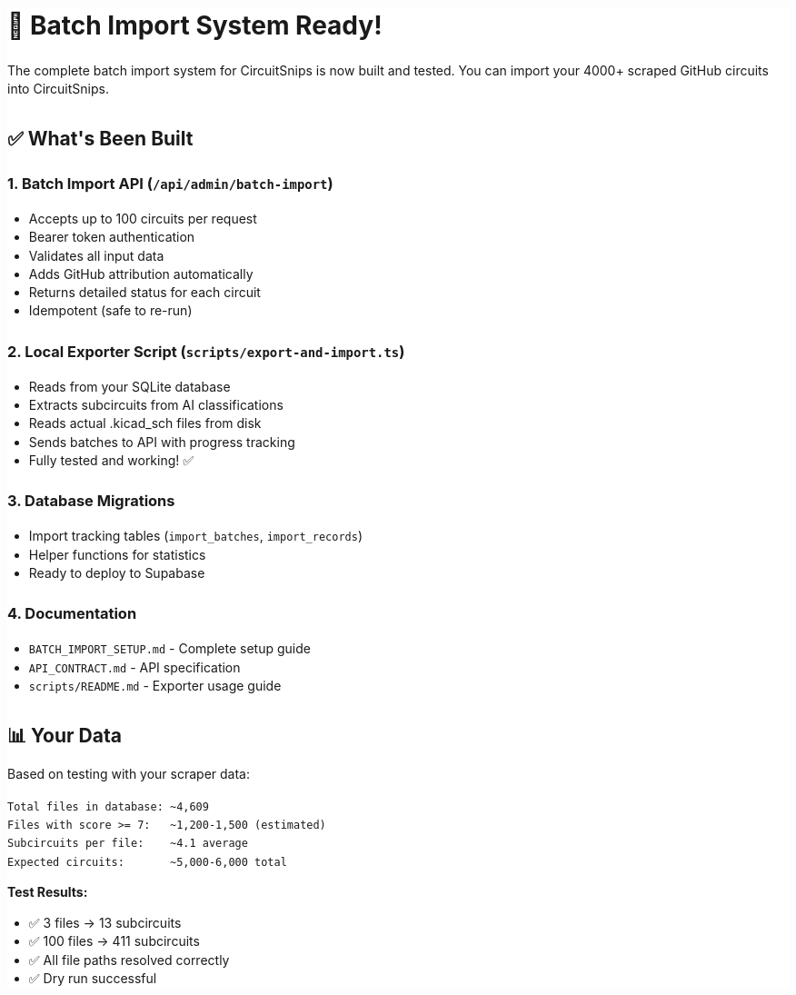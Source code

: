 # 🎉 Batch Import System Ready!

The complete batch import system for CircuitSnips is now built and tested. You can import your 4000+ scraped GitHub circuits into CircuitSnips.

## ✅ What's Been Built

### 1. **Batch Import API** (`/api/admin/batch-import`)
- Accepts up to 100 circuits per request
- Bearer token authentication
- Validates all input data
- Adds GitHub attribution automatically
- Returns detailed status for each circuit
- Idempotent (safe to re-run)

### 2. **Local Exporter Script** (`scripts/export-and-import.ts`)
- Reads from your SQLite database
- Extracts subcircuits from AI classifications
- Reads actual .kicad_sch files from disk
- Sends batches to API with progress tracking
- Fully tested and working! ✅

### 3. **Database Migrations**
- Import tracking tables (`import_batches`, `import_records`)
- Helper functions for statistics
- Ready to deploy to Supabase

### 4. **Documentation**
- `BATCH_IMPORT_SETUP.md` - Complete setup guide
- `API_CONTRACT.md` - API specification
- `scripts/README.md` - Exporter usage guide

## 📊 Your Data

Based on testing with your scraper data:

```
Total files in database: ~4,609
Files with score >= 7:   ~1,200-1,500 (estimated)
Subcircuits per file:    ~4.1 average
Expected circuits:       ~5,000-6,000 total
```

**Test Results:**
- ✅ 3 files → 13 subcircuits
- ✅ 100 files → 411 subcircuits
- ✅ All file paths resolved correctly
- ✅ Dry run successful
